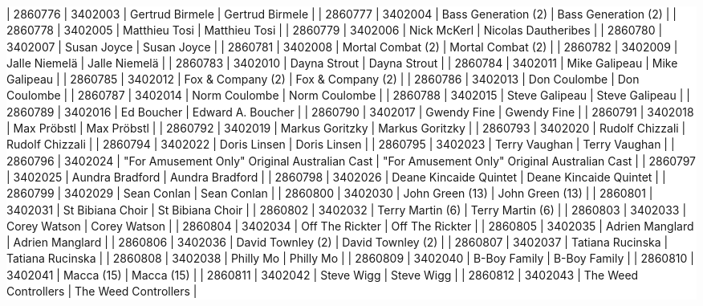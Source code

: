 | 2860776 | 3402003 | Gertrud Birmele | Gertrud Birmele |
| 2860777 | 3402004 | Bass Generation (2) | Bass Generation (2) |
| 2860778 | 3402005 | Matthieu Tosi | Matthieu Tosi |
| 2860779 | 3402006 | Nick McKerl | Nicolas Dautheribes |
| 2860780 | 3402007 | Susan Joyce | Susan Joyce |
| 2860781 | 3402008 | Mortal Combat (2) | Mortal Combat (2) |
| 2860782 | 3402009 | Jalle Niemelä | Jalle Niemelä |
| 2860783 | 3402010 | Dayna Strout | Dayna Strout |
| 2860784 | 3402011 | Mike Galipeau | Mike Galipeau |
| 2860785 | 3402012 | Fox & Company (2) | Fox & Company (2) |
| 2860786 | 3402013 | Don Coulombe | Don Coulombe |
| 2860787 | 3402014 | Norm Coulombe | Norm Coulombe |
| 2860788 | 3402015 | Steve Galipeau | Steve Galipeau |
| 2860789 | 3402016 | Ed Boucher | Edward A. Boucher |
| 2860790 | 3402017 | Gwendy Fine | Gwendy Fine |
| 2860791 | 3402018 | Max Pröbstl | Max Pröbstl |
| 2860792 | 3402019 | Markus Goritzky | Markus Goritzky |
| 2860793 | 3402020 | Rudolf Chizzali | Rudolf Chizzali |
| 2860794 | 3402022 | Doris Linsen | Doris Linsen |
| 2860795 | 3402023 | Terry Vaughan | Terry Vaughan |
| 2860796 | 3402024 | "For Amusement Only" Original Australian Cast | "For Amusement Only" Original Australian Cast |
| 2860797 | 3402025 | Aundra Bradford | Aundra Bradford |
| 2860798 | 3402026 | Deane Kincaide Quintet | Deane Kincaide Quintet |
| 2860799 | 3402029 | Sean Conlan | Sean Conlan |
| 2860800 | 3402030 | John Green (13) | John Green (13) |
| 2860801 | 3402031 | St Bibiana Choir | St Bibiana Choir |
| 2860802 | 3402032 | Terry Martin (6) | Terry Martin (6) |
| 2860803 | 3402033 | Corey Watson | Corey Watson |
| 2860804 | 3402034 | Off The Rickter | Off The Rickter |
| 2860805 | 3402035 | Adrien Manglard | Adrien Manglard |
| 2860806 | 3402036 | David Townley (2) | David Townley (2) |
| 2860807 | 3402037 | Tatiana Rucinska | Tatiana Rucinska |
| 2860808 | 3402038 | Philly Mo | Philly Mo |
| 2860809 | 3402040 | B-Boy Family | B-Boy Family |
| 2860810 | 3402041 | Macca (15) | Macca (15) |
| 2860811 | 3402042 | Steve Wigg | Steve Wigg |
| 2860812 | 3402043 | The Weed Controllers | The Weed Controllers |